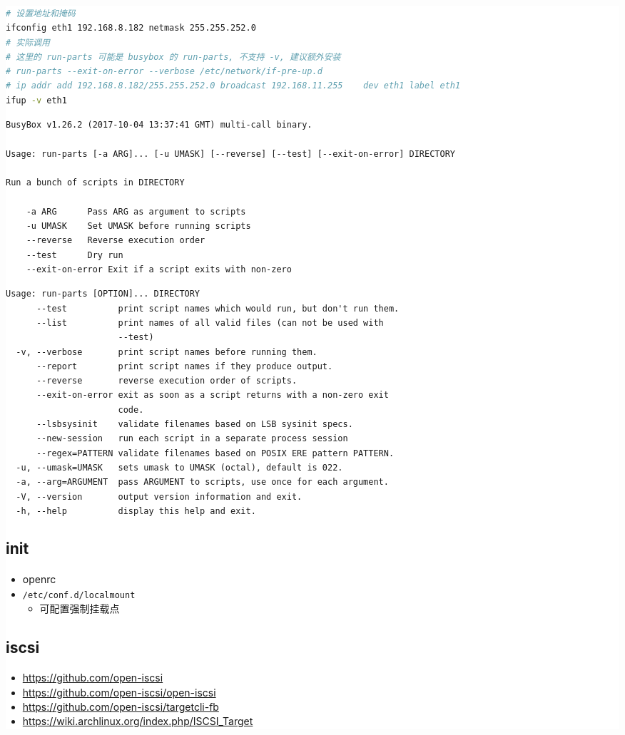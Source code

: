 ```bash
# 设置地址和掩码
ifconfig eth1 192.168.8.182 netmask 255.255.252.0
# 实际调用
# 这里的 run-parts 可能是 busybox 的 run-parts, 不支持 -v, 建议额外安装
# run-parts --exit-on-error --verbose /etc/network/if-pre-up.d
# ip addr add 192.168.8.182/255.255.252.0 broadcast 192.168.11.255 	  dev eth1 label eth1
ifup -v eth1
```

```
BusyBox v1.26.2 (2017-10-04 13:37:41 GMT) multi-call binary.

Usage: run-parts [-a ARG]... [-u UMASK] [--reverse] [--test] [--exit-on-error] DIRECTORY

Run a bunch of scripts in DIRECTORY

	-a ARG		Pass ARG as argument to scripts
	-u UMASK	Set UMASK before running scripts
	--reverse	Reverse execution order
	--test		Dry run
	--exit-on-error	Exit if a script exits with non-zero
```

```
Usage: run-parts [OPTION]... DIRECTORY
      --test          print script names which would run, but don't run them.
      --list          print names of all valid files (can not be used with
                      --test)
  -v, --verbose       print script names before running them.
      --report        print script names if they produce output.
      --reverse       reverse execution order of scripts.
      --exit-on-error exit as soon as a script returns with a non-zero exit
                      code.
      --lsbsysinit    validate filenames based on LSB sysinit specs.
      --new-session   run each script in a separate process session
      --regex=PATTERN validate filenames based on POSIX ERE pattern PATTERN.
  -u, --umask=UMASK   sets umask to UMASK (octal), default is 022.
  -a, --arg=ARGUMENT  pass ARGUMENT to scripts, use once for each argument.
  -V, --version       output version information and exit.
  -h, --help          display this help and exit.
```

## init
* openrc
* `/etc/conf.d/localmount`
  * 可配置强制挂载点

```conf
```

## iscsi
* https://github.com/open-iscsi
* https://github.com/open-iscsi/open-iscsi
* https://github.com/open-iscsi/targetcli-fb
* https://wiki.archlinux.org/index.php/ISCSI_Target
